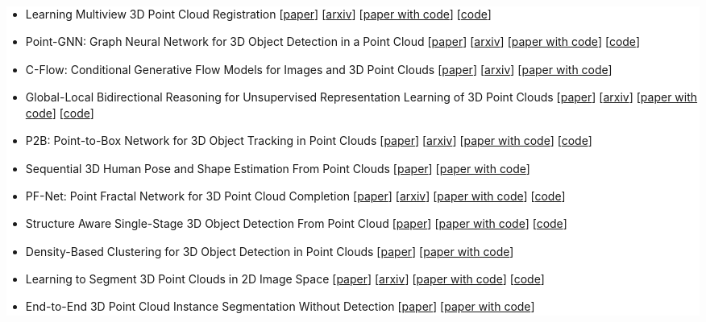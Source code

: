 - Learning Multiview 3D Point Cloud Registration [[paper](https://openaccess.thecvf.com/content_CVPR_2020/html/Gojcic_Learning_Multiview_3D_Point_Cloud_Registration_CVPR_2020_paper.html)] [[arxiv](https://arxiv.org/abs/2001.05119)] [[paper with code](https://paperswithcode.com/paper/learning-multiview-3d-point-cloud)] [[code](https://github.com/zgojcic/3D_multiview_reg)]

- Point-GNN: Graph Neural Network for 3D Object Detection in a Point Cloud [[paper](https://openaccess.thecvf.com/content_CVPR_2020/html/Shi_Point-GNN_Graph_Neural_Network_for_3D_Object_Detection_in_a_CVPR_2020_paper.html)] [[arxiv](https://arxiv.org/abs/2003.01251)] [[paper with code](https://paperswithcode.com/paper/point-gnn-graph-neural-network-for-3d-object)] [[code](https://github.com/WeijingShi/Point-GNN)]

- C-Flow: Conditional Generative Flow Models for Images and 3D Point Clouds [[paper](https://openaccess.thecvf.com/content_CVPR_2020/html/Pumarola_C-Flow_Conditional_Generative_Flow_Models_for_Images_and_3D_Point_CVPR_2020_paper.html)] [[arxiv](https://arxiv.org/abs/1912.07009)] [[paper with code](https://paperswithcode.com/paper/c-flow-conditional-generative-flow-models-for)]

- Global-Local Bidirectional Reasoning for Unsupervised Representation Learning of 3D Point Clouds [[paper](https://openaccess.thecvf.com/content_CVPR_2020/html/Rao_Global-Local_Bidirectional_Reasoning_for_Unsupervised_Representation_Learning_of_3D_Point_CVPR_2020_paper.html)] [[arxiv](https://arxiv.org/abs/2003.12971)] [[paper with code](https://paperswithcode.com/paper/global-local-bidirectional-reasoning-for)] [[code](https://github.com/raoyongming/PointGLR)]

- P2B: Point-to-Box Network for 3D Object Tracking in Point Clouds [[paper](https://openaccess.thecvf.com/content_CVPR_2020/html/Qi_P2B_Point-to-Box_Network_for_3D_Object_Tracking_in_Point_Clouds_CVPR_2020_paper.html)] [[arxiv](https://arxiv.org/abs/2005.13888)] [[paper with code](https://paperswithcode.com/paper/p2b-point-to-box-network-for-3d-object)] [[code](https://github.com/HaozheQi/P2B)]

- Sequential 3D Human Pose and Shape Estimation From Point Clouds [[paper](https://openaccess.thecvf.com/content_CVPR_2020/html/Wang_Sequential_3D_Human_Pose_and_Shape_Estimation_From_Point_Clouds_CVPR_2020_paper.html)] [[paper with code](https://paperswithcode.com/paper/sequential-3d-human-pose-and-shape-estimation)]

- PF-Net: Point Fractal Network for 3D Point Cloud Completion [[paper](https://openaccess.thecvf.com/content_CVPR_2020/html/Huang_PF-Net_Point_Fractal_Network_for_3D_Point_Cloud_Completion_CVPR_2020_paper.html)] [[arxiv](https://arxiv.org/abs/2003.00410)] [[paper with code](https://paperswithcode.com/paper/pf-net-point-fractal-network-for-3d-point)] [[code](https://github.com/zztianzz/PF-Net-Point-Fractal-Network)]

- Structure Aware Single-Stage 3D Object Detection From Point Cloud [[paper](https://openaccess.thecvf.com/content_CVPR_2020/html/He_Structure_Aware_Single-Stage_3D_Object_Detection_From_Point_Cloud_CVPR_2020_paper.html)] [[paper with code](https://paperswithcode.com/paper/structure-aware-single-stage-3d-object)] [[code](https://github.com/skyhehe123/SA-SSD)]

- Density-Based Clustering for 3D Object Detection in Point Clouds [[paper](https://openaccess.thecvf.com/content_CVPR_2020/html/Ahmed_Density-Based_Clustering_for_3D_Object_Detection_in_Point_Clouds_CVPR_2020_paper.html)] [[paper with code](https://paperswithcode.com/paper/density-based-clustering-for-3d-object)]

- Learning to Segment 3D Point Clouds in 2D Image Space [[paper](https://openaccess.thecvf.com/content_CVPR_2020/html/Lyu_Learning_to_Segment_3D_Point_Clouds_in_2D_Image_Space_CVPR_2020_paper.html)] [[arxiv](https://arxiv.org/abs/2003.05593)] [[paper with code](https://paperswithcode.com/paper/learning-to-segment-3d-point-clouds-in-2d)] [[code](https://github.com/Zhang-VISLab/Learning-to-Segment-3D-Point-Clouds-in-2D-Image-Space)]

- End-to-End 3D Point Cloud Instance Segmentation Without Detection [[paper](https://openaccess.thecvf.com/content_CVPR_2020/html/Jiang_End-to-End_3D_Point_Cloud_Instance_Segmentation_Without_Detection_CVPR_2020_paper.html)] [[paper with code](https://paperswithcode.com/paper/end-to-end-3d-point-cloud-instance)]
